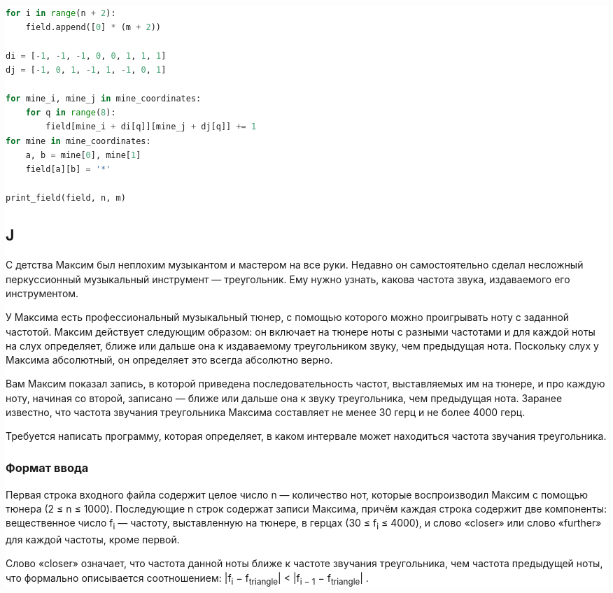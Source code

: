 ```python
for i in range(n + 2):
    field.append([0] * (m + 2))

di = [-1, -1, -1, 0, 0, 1, 1, 1]
dj = [-1, 0, 1, -1, 1, -1, 0, 1]

for mine_i, mine_j in mine_coordinates:
    for q in range(8):
        field[mine_i + di[q]][mine_j + dj[q]] += 1
for mine in mine_coordinates:
    a, b = mine[0], mine[1]
    field[a][b] = '*'

print_field(field, n, m)
```

## J

С детства Максим был неплохим музыкантом и мастером на все руки. Недавно он самостоятельно сделал несложный
перкуссионный музыкальный инструмент — треугольник. Ему нужно узнать, какова частота звука, издаваемого его
инструментом.

У Максима есть профессиональный музыкальный тюнер, с помощью которого можно проигрывать ноту с заданной частотой. Максим
действует следующим образом: он включает на тюнере ноты с разными частотами и для каждой ноты на слух определяет, ближе
или дальше она к издаваемому треугольником звуку, чем предыдущая нота. Поскольку слух у Максима абсолютный, он
определяет это всегда абсолютно верно.

Вам Максим показал запись, в которой приведена последовательность частот, выставляемых им на тюнере, и про каждую ноту,
начиная со второй, записано — ближе или дальше она к звуку треугольника, чем предыдущая нота. Заранее известно, что
частота звучания треугольника Максима составляет не менее 30 герц и не более 4000 герц.

Требуется написать программу, которая определяет, в каком интервале может находиться частота звучания треугольника.

### Формат ввода

Первая строка входного файла содержит целое число n — количество нот, которые воспроизводил Максим с помощью тюнера (2 ≤
n ≤ 1000). Последующие n строк содержат записи Максима, причём каждая строка содержит две компоненты: вещественное число
f<sub>i</sub> — частоту, выставленную на тюнере, в герцах (30 ≤ f<sub>i</sub> ≤ 4000), и слово «closer» или слово
«further» для каждой частоты, кроме первой.

Слово «closer» означает, что частота данной ноты ближе к частоте звучания треугольника, чем частота предыдущей ноты, что
формально описывается соотношением: |f<sub>i</sub> − f<sub>triangle</sub>| < |f<sub>i − 1</sub> − f<sub>triangle</sub>|
.
